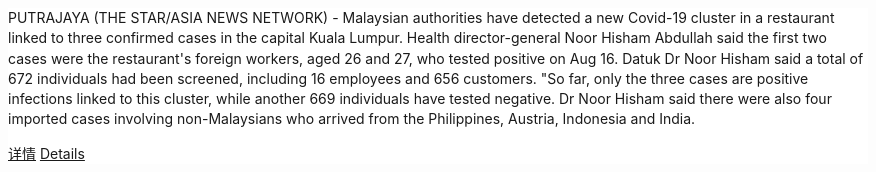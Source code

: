 PUTRAJAYA (THE STAR/ASIA NEWS NETWORK) - Malaysian authorities have detected a new Covid-19 cluster in a restaurant linked to three confirmed cases in the capital Kuala Lumpur.
Health director-general Noor Hisham Abdullah said the first two cases were the restaurant's foreign workers, aged 26 and 27, who tested positive on Aug 16.
Datuk Dr Noor Hisham said a total of 672 individuals had been screened, including 16 employees and 656 customers.
"So far, only the three cases are positive infections linked to this cluster, while another 669 individuals have tested negative.
Dr Noor Hisham said there were also four imported cases involving non-Malaysians who arrived from the Philippines, Austria, Indonesia and India.

[详情](Malaysia%20detects%20new%20Covid-19%20cluster%20in%20Kuala%20Lumpur%20restaurant_zh.md) [Details](Malaysia%20detects%20new%20Covid-19%20cluster%20in%20Kuala%20Lumpur%20restaurant.md)